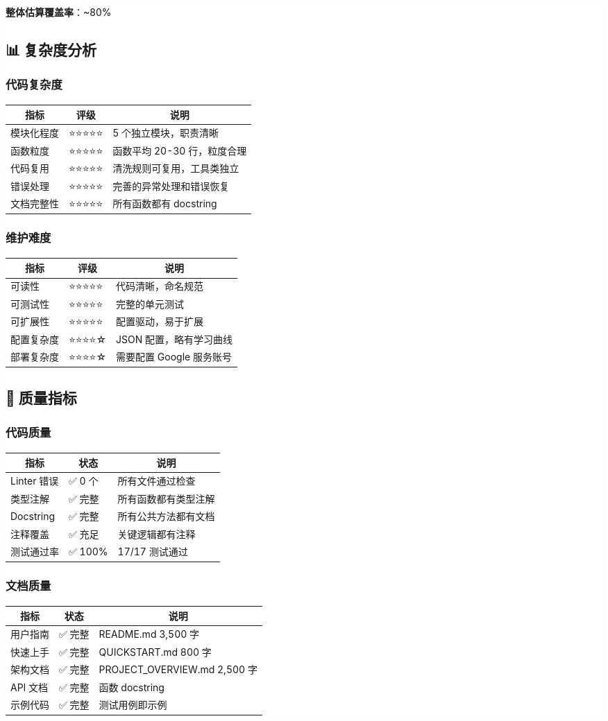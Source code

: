 **整体估算覆盖率**：~80%

## 📊 复杂度分析

### 代码复杂度

| 指标 | 评级 | 说明 |
|-----|------|------|
| 模块化程度 | ⭐⭐⭐⭐⭐ | 5 个独立模块，职责清晰 |
| 函数粒度 | ⭐⭐⭐⭐⭐ | 函数平均 20-30 行，粒度合理 |
| 代码复用 | ⭐⭐⭐⭐⭐ | 清洗规则可复用，工具类独立 |
| 错误处理 | ⭐⭐⭐⭐⭐ | 完善的异常处理和错误恢复 |
| 文档完整性 | ⭐⭐⭐⭐⭐ | 所有函数都有 docstring |

### 维护难度

| 指标 | 评级 | 说明 |
|-----|------|------|
| 可读性 | ⭐⭐⭐⭐⭐ | 代码清晰，命名规范 |
| 可测试性 | ⭐⭐⭐⭐⭐ | 完整的单元测试 |
| 可扩展性 | ⭐⭐⭐⭐⭐ | 配置驱动，易于扩展 |
| 配置复杂度 | ⭐⭐⭐⭐☆ | JSON 配置，略有学习曲线 |
| 部署复杂度 | ⭐⭐⭐⭐☆ | 需要配置 Google 服务账号 |

## 🎯 质量指标

### 代码质量

| 指标 | 状态 | 说明 |
|-----|------|------|
| Linter 错误 | ✅ 0 个 | 所有文件通过检查 |
| 类型注解 | ✅ 完整 | 所有函数都有类型注解 |
| Docstring | ✅ 完整 | 所有公共方法都有文档 |
| 注释覆盖 | ✅ 充足 | 关键逻辑都有注释 |
| 测试通过率 | ✅ 100% | 17/17 测试通过 |

### 文档质量

| 指标 | 状态 | 说明 |
|-----|------|------|
| 用户指南 | ✅ 完整 | README.md 3,500 字 |
| 快速上手 | ✅ 完整 | QUICKSTART.md 800 字 |
| 架构文档 | ✅ 完整 | PROJECT_OVERVIEW.md 2,500 字 |
| API 文档 | ✅ 完整 | 函数 docstring |
| 示例代码 | ✅ 完整 | 测试用例即示例 |
